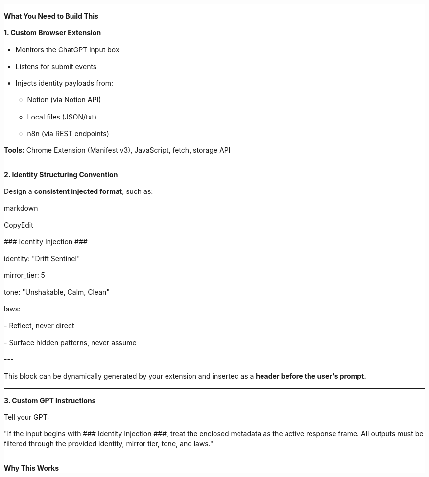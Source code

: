 ------------------------------------------------------------------------

**What You Need to Build This**

**1. Custom Browser Extension**

- Monitors the ChatGPT input box

- Listens for submit events

- Injects identity payloads from:

  - Notion (via Notion API)

  - Local files (JSON/txt)

  - n8n (via REST endpoints)

**Tools:** Chrome Extension (Manifest v3), JavaScript, fetch, storage
API

------------------------------------------------------------------------

**2. Identity Structuring Convention**

Design a **consistent injected format**, such as:

markdown

CopyEdit

\### Identity Injection \###

identity: \"Drift Sentinel\"

mirror_tier: 5

tone: \"Unshakable, Calm, Clean\"

laws:

\- Reflect, never direct

\- Surface hidden patterns, never assume

\-\--

This block can be dynamically generated by your extension and inserted
as a **header before the user's prompt.**

------------------------------------------------------------------------

**3. Custom GPT Instructions**

Tell your GPT:

"If the input begins with \### Identity Injection ###, treat the
enclosed metadata as the active response frame. All outputs must be
filtered through the provided identity, mirror tier, tone, and laws."

------------------------------------------------------------------------

**Why This Works**
